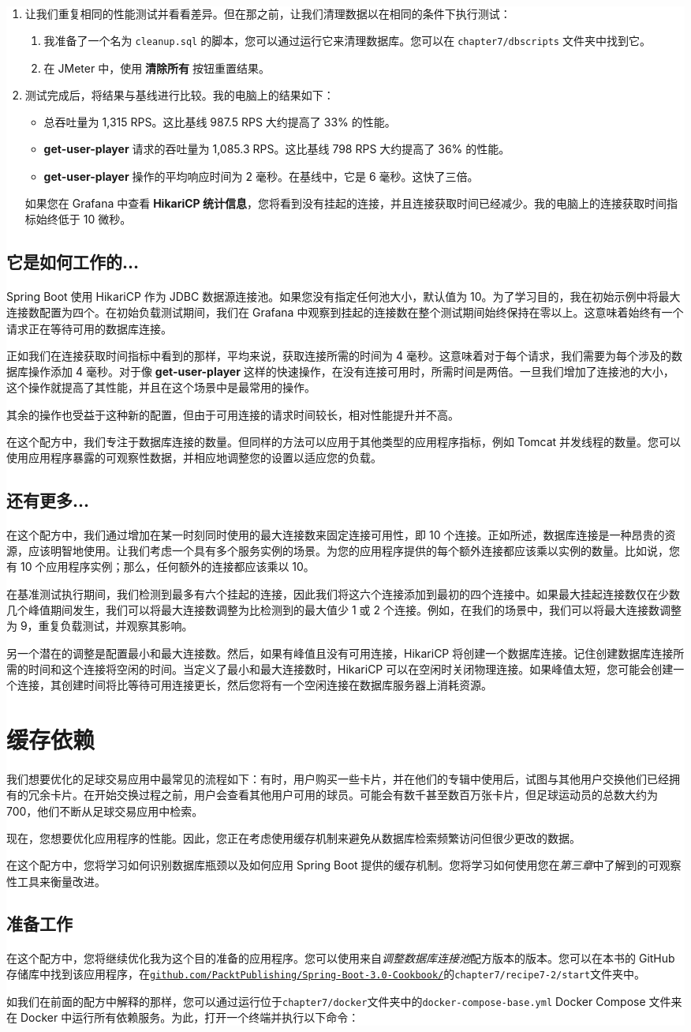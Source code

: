 1.  让我们重复相同的性能测试并看看差异。但在那之前，让我们清理数据以在相同的条件下执行测试：  

    1.  我准备了一个名为 `cleanup.sql` 的脚本，您可以通过运行它来清理数据库。您可以在 `chapter7/dbscripts` 文件夹中找到它。

    1.  在 JMeter 中，使用 **清除所有** 按钮重置结果。

1.  测试完成后，将结果与基线进行比较。我的电脑上的结果如下：

    +   总吞吐量为 1,315 RPS。这比基线 987.5 RPS 大约提高了 33% 的性能。

    +   **get-user-player** 请求的吞吐量为 1,085.3 RPS。这比基线 798 RPS 大约提高了 36% 的性能。

    +   **get-user-player** 操作的平均响应时间为 2 毫秒。在基线中，它是 6 毫秒。这快了三倍。

    如果您在 Grafana 中查看 **HikariCP 统计信息**，您将看到没有挂起的连接，并且连接获取时间已经减少。我的电脑上的连接获取时间指标始终低于 10 微秒。

## 它是如何工作的...

Spring Boot 使用 HikariCP 作为 JDBC 数据源连接池。如果您没有指定任何池大小，默认值为 10。为了学习目的，我在初始示例中将最大连接数配置为四个。在初始负载测试期间，我们在 Grafana 中观察到挂起的连接数在整个测试期间始终保持在零以上。这意味着始终有一个请求正在等待可用的数据库连接。

正如我们在连接获取时间指标中看到的那样，平均来说，获取连接所需的时间为 4 毫秒。这意味着对于每个请求，我们需要为每个涉及的数据库操作添加 4 毫秒。对于像 **get-user-player** 这样的快速操作，在没有连接可用时，所需时间是两倍。一旦我们增加了连接池的大小，这个操作就提高了其性能，并且在这个场景中是最常用的操作。

其余的操作也受益于这种新的配置，但由于可用连接的请求时间较长，相对性能提升并不高。

在这个配方中，我们专注于数据库连接的数量。但同样的方法可以应用于其他类型的应用程序指标，例如 Tomcat 并发线程的数量。您可以使用应用程序暴露的可观察性数据，并相应地调整您的设置以适应您的负载。

## 还有更多...

在这个配方中，我们通过增加在某一时刻同时使用的最大连接数来固定连接可用性，即 10 个连接。正如所述，数据库连接是一种昂贵的资源，应该明智地使用。让我们考虑一个具有多个服务实例的场景。为您的应用程序提供的每个额外连接都应该乘以实例的数量。比如说，您有 10 个应用程序实例；那么，任何额外的连接都应该乘以 10。

在基准测试执行期间，我们检测到最多有六个挂起的连接，因此我们将这六个连接添加到最初的四个连接中。如果最大挂起连接数仅在少数几个峰值期间发生，我们可以将最大连接数调整为比检测到的最大值少 1 或 2 个连接。例如，在我们的场景中，我们可以将最大连接数调整为 9，重复负载测试，并观察其影响。

另一个潜在的调整是配置最小和最大连接数。然后，如果有峰值且没有可用连接，HikariCP 将创建一个数据库连接。记住创建数据库连接所需的时间和这个连接将空闲的时间。当定义了最小和最大连接数时，HikariCP 可以在空闲时关闭物理连接。如果峰值太短，您可能会创建一个连接，其创建时间将比等待可用连接更长，然后您将有一个空闲连接在数据库服务器上消耗资源。

# 缓存依赖

我们想要优化的足球交易应用中最常见的流程如下：有时，用户购买一些卡片，并在他们的专辑中使用后，试图与其他用户交换他们已经拥有的冗余卡片。在开始交换过程之前，用户会查看其他用户可用的球员。可能会有数千甚至数百万张卡片，但足球运动员的总数大约为 700，他们不断从足球交易应用中检索。

现在，您想要优化应用程序的性能。因此，您正在考虑使用缓存机制来避免从数据库检索频繁访问但很少更改的数据。

在这个配方中，您将学习如何识别数据库瓶颈以及如何应用 Spring Boot 提供的缓存机制。您将学习如何使用您在*第三章*中了解到的可观察性工具来衡量改进。

## 准备工作

在这个配方中，您将继续优化我为这个目的准备的应用程序。您可以使用来自*调整数据库连接池*配方版本的版本。您可以在本书的 GitHub 存储库中找到该应用程序，在[`github.com/PacktPublishing/Spring-Boot-3.0-Cookbook/`](https://github.com/PacktPublishing/Spring-Boot-3.0-Cookbook/)的`chapter7/recipe7-2/start`文件夹中。

如我们在前面的配方中解释的那样，您可以通过运行位于`chapter7/docker`文件夹中的`docker-compose-base.yml` Docker Compose 文件来在 Docker 中运行所有依赖服务。为此，打开一个终端并执行以下命令：
